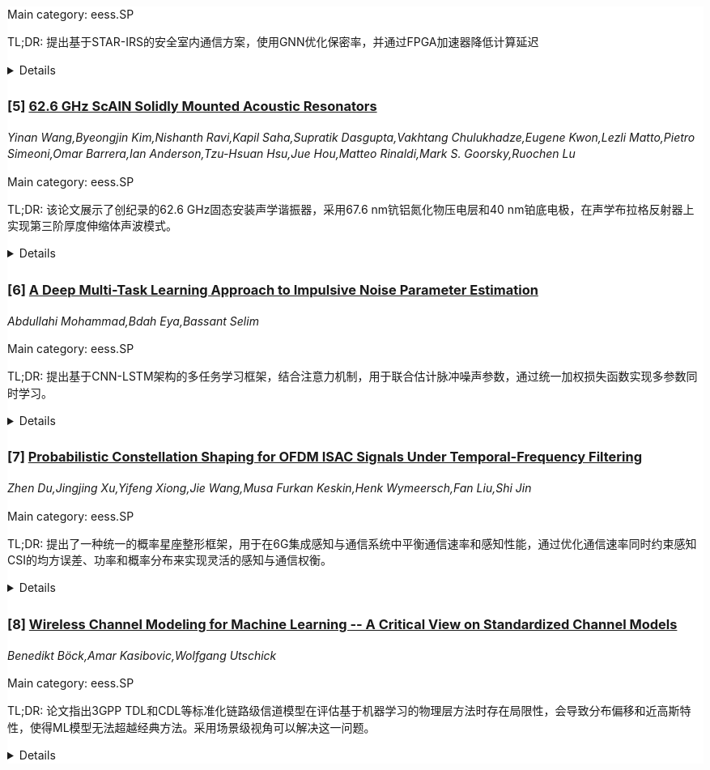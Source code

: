 Main category: eess.SP

TL;DR: 提出基于STAR-IRS的安全室内通信方案，使用GNN优化保密率，并通过FPGA加速器降低计算延迟


<details><summary>Details</summary></details>


### [5] [62.6 GHz ScAlN Solidly Mounted Acoustic Resonators](https://arxiv.org/abs/2510.11994)
*Yinan Wang,Byeongjin Kim,Nishanth Ravi,Kapil Saha,Supratik Dasgupta,Vakhtang Chulukhadze,Eugene Kwon,Lezli Matto,Pietro Simeoni,Omar Barrera,Ian Anderson,Tzu-Hsuan Hsu,Jue Hou,Matteo Rinaldi,Mark S. Goorsky,Ruochen Lu*

Main category: eess.SP

TL;DR: 该论文展示了创纪录的62.6 GHz固态安装声学谐振器，采用67.6 nm钪铝氮化物压电层和40 nm铂底电极，在声学布拉格反射器上实现第三阶厚度伸缩体声波模式。


<details><summary>Details</summary></details>


### [6] [A Deep Multi-Task Learning Approach to Impulsive Noise Parameter Estimation](https://arxiv.org/abs/2510.12179)
*Abdullahi Mohammad,Bdah Eya,Bassant Selim*

Main category: eess.SP

TL;DR: 提出基于CNN-LSTM架构的多任务学习框架，结合注意力机制，用于联合估计脉冲噪声参数，通过统一加权损失函数实现多参数同时学习。


<details><summary>Details</summary></details>


### [7] [Probabilistic Constellation Shaping for OFDM ISAC Signals Under Temporal-Frequency Filtering](https://arxiv.org/abs/2510.12204)
*Zhen Du,Jingjing Xu,Yifeng Xiong,Jie Wang,Musa Furkan Keskin,Henk Wymeersch,Fan Liu,Shi Jin*

Main category: eess.SP

TL;DR: 提出了一种统一的概率星座整形框架，用于在6G集成感知与通信系统中平衡通信速率和感知性能，通过优化通信速率同时约束感知CSI的均方误差、功率和概率分布来实现灵活的感知与通信权衡。


<details><summary>Details</summary></details>


### [8] [Wireless Channel Modeling for Machine Learning -- A Critical View on Standardized Channel Models](https://arxiv.org/abs/2510.12279)
*Benedikt Böck,Amar Kasibovic,Wolfgang Utschick*

Main category: eess.SP

TL;DR: 论文指出3GPP TDL和CDL等标准化链路级信道模型在评估基于机器学习的物理层方法时存在局限性，会导致分布偏移和近高斯特性，使得ML模型无法超越经典方法。采用场景级视角可以解决这一问题。


<details><summary>Details</summary></details>


